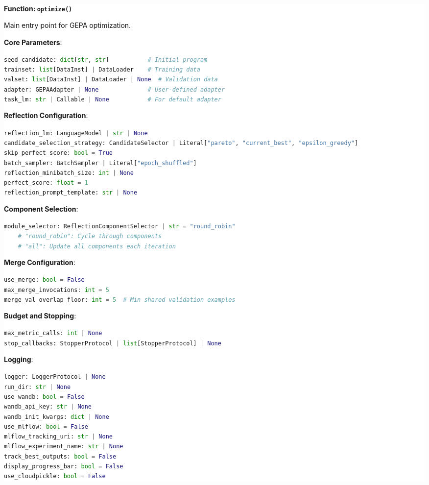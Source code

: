 **Function: `optimize()`**

Main entry point for GEPA optimization.

**Core Parameters**:

```python
seed_candidate: dict[str, str]           # Initial program
trainset: list[DataInst] | DataLoader    # Training data
valset: list[DataInst] | DataLoader | None  # Validation data
adapter: GEPAAdapter | None              # User-defined adapter
task_lm: str | Callable | None           # For default adapter
```

**Reflection Configuration**:

```python
reflection_lm: LanguageModel | str | None
candidate_selection_strategy: CandidateSelector | Literal["pareto", "current_best", "epsilon_greedy"]
skip_perfect_score: bool = True
batch_sampler: BatchSampler | Literal["epoch_shuffled"]
reflection_minibatch_size: int | None
perfect_score: float = 1
reflection_prompt_template: str | None
```

**Component Selection**:

```python
module_selector: ReflectionComponentSelector | str = "round_robin"
    # "round_robin": Cycle through components
    # "all": Update all components each iteration
```

**Merge Configuration**:

```python
use_merge: bool = False
max_merge_invocations: int = 5
merge_val_overlap_floor: int = 5  # Min shared validation examples
```

**Budget and Stopping**:

```python
max_metric_calls: int | None
stop_callbacks: StopperProtocol | list[StopperProtocol] | None
```

**Logging**:

```python
logger: LoggerProtocol | None
run_dir: str | None
use_wandb: bool = False
wandb_api_key: str | None
wandb_init_kwargs: dict | None
use_mlflow: bool = False
mlflow_tracking_uri: str | None
mlflow_experiment_name: str | None
track_best_outputs: bool = False
display_progress_bar: bool = False
use_cloudpickle: bool = False
```
